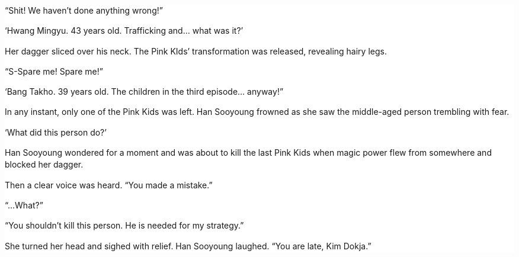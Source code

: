 “Shit! We haven’t done anything wrong!”

‘Hwang Mingyu. 43 years old. Trafficking and… what was it?’

Her dagger sliced over his neck. The Pink KIds’ transformation was released, revealing hairy legs.

“S-Spare me! Spare me!”

‘Bang Takho. 39 years old. The children in the third episode… anyway!”

In any instant, only one of the Pink Kids was left. Han Sooyoung frowned as she saw the middle-aged person trembling with fear.

‘What did this person do?’

Han Sooyoung wondered for a moment and was about to kill the last Pink Kids when magic power flew from somewhere and blocked her dagger.

Then a clear voice was heard. “You made a mistake.”

“…What?”

“You shouldn’t kill this person. He is needed for my strategy.”

She turned her head and sighed with relief. Han Sooyoung laughed. “You are late, Kim Dokja.”
